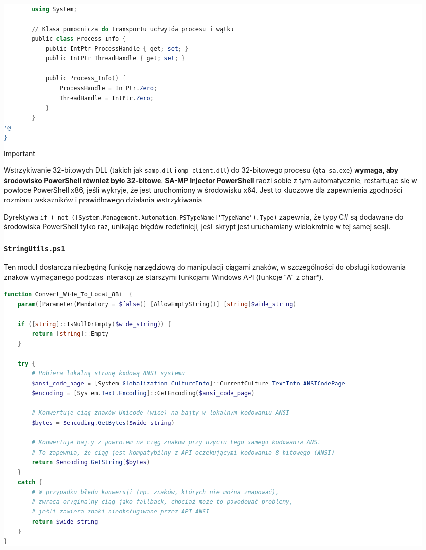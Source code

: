 ```powershell
        using System;
        
        // Klasa pomocnicza do transportu uchwytów procesu i wątku
        public class Process_Info {
            public IntPtr ProcessHandle { get; set; }
            public IntPtr ThreadHandle { get; set; }
            
            public Process_Info() {
                ProcessHandle = IntPtr.Zero;
                ThreadHandle = IntPtr.Zero;
            }
        }
'@
}
```

> [!IMPORTANT]
> Wstrzykiwanie 32-bitowych DLL (takich jak `samp.dll` i `omp-client.dll`) do 32-bitowego procesu (`gta_sa.exe`) **wymaga, aby środowisko PowerShell również było 32-bitowe**. **SA-MP Injector PowerShell** radzi sobie z tym automatycznie, restartując się w powłoce PowerShell x86, jeśli wykryje, że jest uruchomiony w środowisku x64. Jest to kluczowe dla zapewnienia zgodności rozmiaru wskaźników i prawidłowego działania wstrzykiwania.
>
> Dyrektywa `if (-not ([System.Management.Automation.PSTypeName]'TypeName').Type)` zapewnia, że typy C# są dodawane do środowiska PowerShell tylko raz, unikając błędów redefinicji, jeśli skrypt jest uruchamiany wielokrotnie w tej samej sesji.

### `StringUtils.ps1`

Ten moduł dostarcza niezbędną funkcję narzędziową do manipulacji ciągami znaków, w szczególności do obsługi kodowania znaków wymaganego podczas interakcji ze starszymi funkcjami Windows API (funkcje "A" z char*).

```powershell
function Convert_Wide_To_Local_8Bit {
    param([Parameter(Mandatory = $false)] [AllowEmptyString()] [string]$wide_string)
    
    if ([string]::IsNullOrEmpty($wide_string)) {
        return [string]::Empty
    }

    try {
        # Pobiera lokalną stronę kodową ANSI systemu
        $ansi_code_page = [System.Globalization.CultureInfo]::CurrentCulture.TextInfo.ANSICodePage
        $encoding = [System.Text.Encoding]::GetEncoding($ansi_code_page)
        
        # Konwertuje ciąg znaków Unicode (wide) na bajty w lokalnym kodowaniu ANSI
        $bytes = $encoding.GetBytes($wide_string)

        # Konwertuje bajty z powrotem na ciąg znaków przy użyciu tego samego kodowania ANSI
        # To zapewnia, że ciąg jest kompatybilny z API oczekującymi kodowania 8-bitowego (ANSI)
        return $encoding.GetString($bytes)
    }
    catch {
        # W przypadku błędu konwersji (np. znaków, których nie można zmapować),
        # zwraca oryginalny ciąg jako fallback, chociaż może to powodować problemy,
        # jeśli zawiera znaki nieobsługiwane przez API ANSI.
        return $wide_string
    }
}
```
